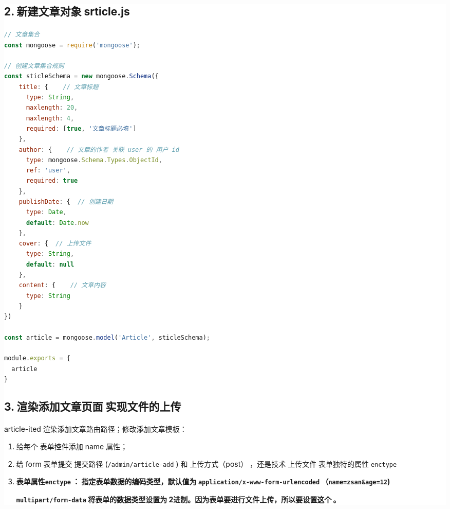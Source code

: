 



## 2. 新建文章对象 srticle.js

```js
// 文章集合
const mongoose = require('mongoose');

// 创建文章集合规则
const sticleSchema = new mongoose.Schema({
    title: {    // 文章标题
      type: String,
      maxlength: 20,
      maxlength: 4,
      required: [true, '文章标题必填']
    },
    author: {    // 文章的作者 关联 user 的 用户 id
      type: mongoose.Schema.Types.ObjectId,
      ref: 'user',
      required: true
    },
    publishDate: {  // 创建日期
      type: Date,
      default: Date.now
    },
    cover: {  // 上传文件
      type: String,
      default: null
    },
    content: {    // 文章内容
      type: String
    }
})

const article = mongoose.model('Article', sticleSchema);

module.exports = {
  article
}
```



## 3. 渲染添加文章页面 实现文件的上传

article-ited  渲染添加文章路由路径；修改添加文章模板：

1. 给每个 表单控件添加 name 属性；
2. 给 form 表单提交 提交路径 (`/admin/article-add` ) 和 上传方式（post） ，还是技术 上传文件 表单独特的属性 `enctype`

3. **表单属性`enctype` ： 指定表单数据的编码类型，默认值为 `application/x-www-form-urlencoded` （`name=zsan&age=12`)**

   **`multipart/form-data`  将表单的数据类型设置为 2进制。因为表单要进行文件上传，所以要设置这个 。**
